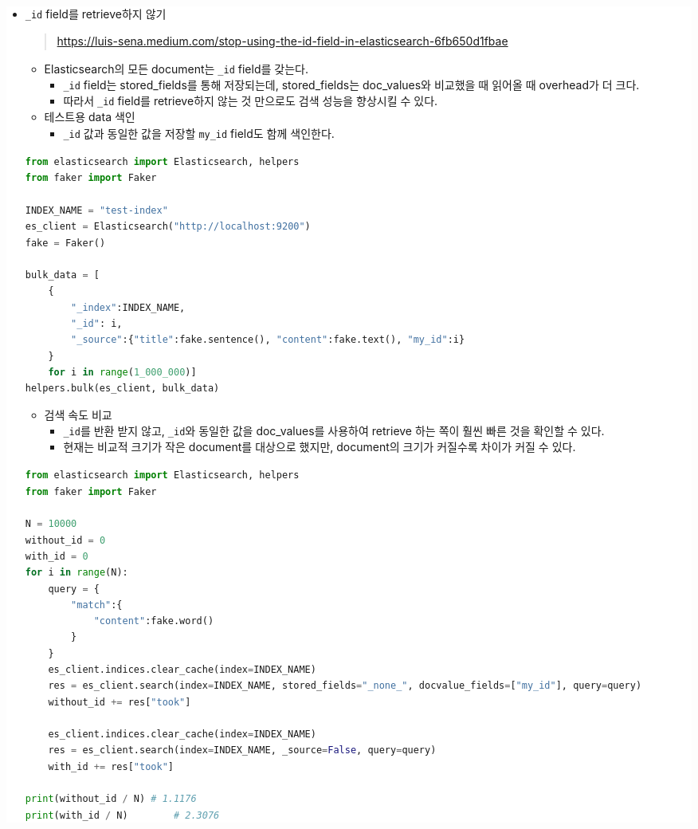 

- `_id` field를 retrieve하지 않기

  > https://luis-sena.medium.com/stop-using-the-id-field-in-elasticsearch-6fb650d1fbae

  - Elasticsearch의 모든 document는 `_id` field를 갖는다.
    - `_id` field는 stored_fields를 통해 저장되는데, stored_fields는 doc_values와 비교했을 때 읽어올 때 overhead가 더 크다.
    - 따라서 `_id` field를 retrieve하지 않는 것 만으로도 검색 성능을 향상시킬 수 있다.
  - 테스트용 data 색인
    - `_id` 값과 동일한 값을 저장할 `my_id` field도 함께 색인한다.

  ```python
  from elasticsearch import Elasticsearch, helpers
  from faker import Faker
  
  INDEX_NAME = "test-index"
  es_client = Elasticsearch("http://localhost:9200")
  fake = Faker()
  
  bulk_data = [
      {
          "_index":INDEX_NAME, 
          "_id": i, 
          "_source":{"title":fake.sentence(), "content":fake.text(), "my_id":i}
      }
      for i in range(1_000_000)]
  helpers.bulk(es_client, bulk_data)
  ```

  - 검색 속도 비교
    - `_id`를 반환 받지 않고, `_id`와 동일한 값을 doc_values를 사용하여 retrieve 하는 쪽이 훨씬 빠른 것을 확인할 수 있다.
    - 현재는 비교적 크기가 작은 document를 대상으로 했지만, document의 크기가 커질수록 차이가 커질 수 있다.

  ```python
  from elasticsearch import Elasticsearch, helpers
  from faker import Faker
  
  N = 10000
  without_id = 0
  with_id = 0
  for i in range(N):
      query = {
          "match":{
              "content":fake.word()
          }
      }
      es_client.indices.clear_cache(index=INDEX_NAME)
      res = es_client.search(index=INDEX_NAME, stored_fields="_none_", docvalue_fields=["my_id"], query=query)
      without_id += res["took"]
  
      es_client.indices.clear_cache(index=INDEX_NAME)
      res = es_client.search(index=INDEX_NAME, _source=False, query=query)
      with_id += res["took"]
  
  print(without_id / N)	# 1.1176
  print(with_id / N)		# 2.3076
  ```

